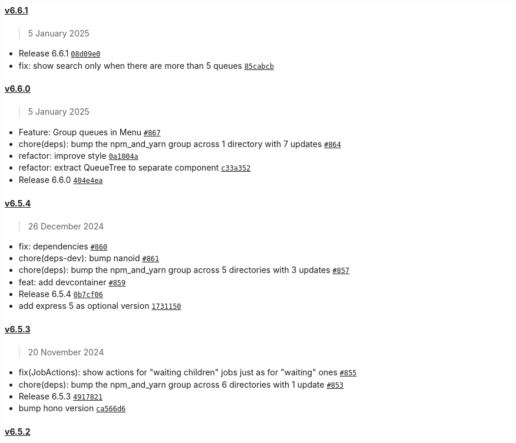 #### [v6.6.1](https://github.com/felixmosh/bull-board/compare/v6.6.0...v6.6.1)

> 5 January 2025

- Release 6.6.1 [`08d09e0`](https://github.com/felixmosh/bull-board/commit/08d09e0f819f83102739c27df9a6bc9deb9d7cb3)
- fix: show search only when there are more than 5 queues [`85cabcb`](https://github.com/felixmosh/bull-board/commit/85cabcb5d7728352c17a4380add2e0800b431519)

#### [v6.6.0](https://github.com/felixmosh/bull-board/compare/v6.5.4...v6.6.0)

> 5 January 2025

- Feature: Group queues in Menu [`#867`](https://github.com/felixmosh/bull-board/pull/867)
- chore(deps): bump the npm_and_yarn group across 1 directory with 7 updates [`#864`](https://github.com/felixmosh/bull-board/pull/864)
- refactor: improve style [`0a1004a`](https://github.com/felixmosh/bull-board/commit/0a1004ac36a6d4eed0f769496e0aa5f572b36a30)
- refactor: extract QueueTree to separate component [`c33a352`](https://github.com/felixmosh/bull-board/commit/c33a352f6098cc44c4b68c97dac5df2e44c369f7)
- Release 6.6.0 [`404e4ea`](https://github.com/felixmosh/bull-board/commit/404e4eaa7b167f047c6de45c887a818b9b6cc247)

#### [v6.5.4](https://github.com/felixmosh/bull-board/compare/v6.5.3...v6.5.4)

> 26 December 2024

- fix: dependencies [`#860`](https://github.com/felixmosh/bull-board/pull/860)
- chore(deps-dev): bump nanoid [`#861`](https://github.com/felixmosh/bull-board/pull/861)
- chore(deps): bump the npm_and_yarn group across 5 directories with 3 updates [`#857`](https://github.com/felixmosh/bull-board/pull/857)
- feat: add devcontainer [`#859`](https://github.com/felixmosh/bull-board/pull/859)
- Release 6.5.4 [`0b7cf06`](https://github.com/felixmosh/bull-board/commit/0b7cf063c1045d43a53c042b679c033cb76ad976)
- add express 5 as optional version [`1731150`](https://github.com/felixmosh/bull-board/commit/173115087acf83834bd932bee8a272752304c34c)

#### [v6.5.3](https://github.com/felixmosh/bull-board/compare/v6.5.2...v6.5.3)

> 20 November 2024

- fix(JobActions): show actions for "waiting children" jobs just as for "waiting" ones [`#855`](https://github.com/felixmosh/bull-board/pull/855)
- chore(deps): bump the npm_and_yarn group across 6 directories with 1 update [`#853`](https://github.com/felixmosh/bull-board/pull/853)
- Release 6.5.3 [`4917821`](https://github.com/felixmosh/bull-board/commit/49178216e922b31052c09f42d8646fb2e3664b8c)
- bump hono version [`ca566d6`](https://github.com/felixmosh/bull-board/commit/ca566d67816de38f417b4f12b53ca760f3c7aadb)

#### [v6.5.2](https://github.com/felixmosh/bull-board/compare/v6.5.1...v6.5.2)
